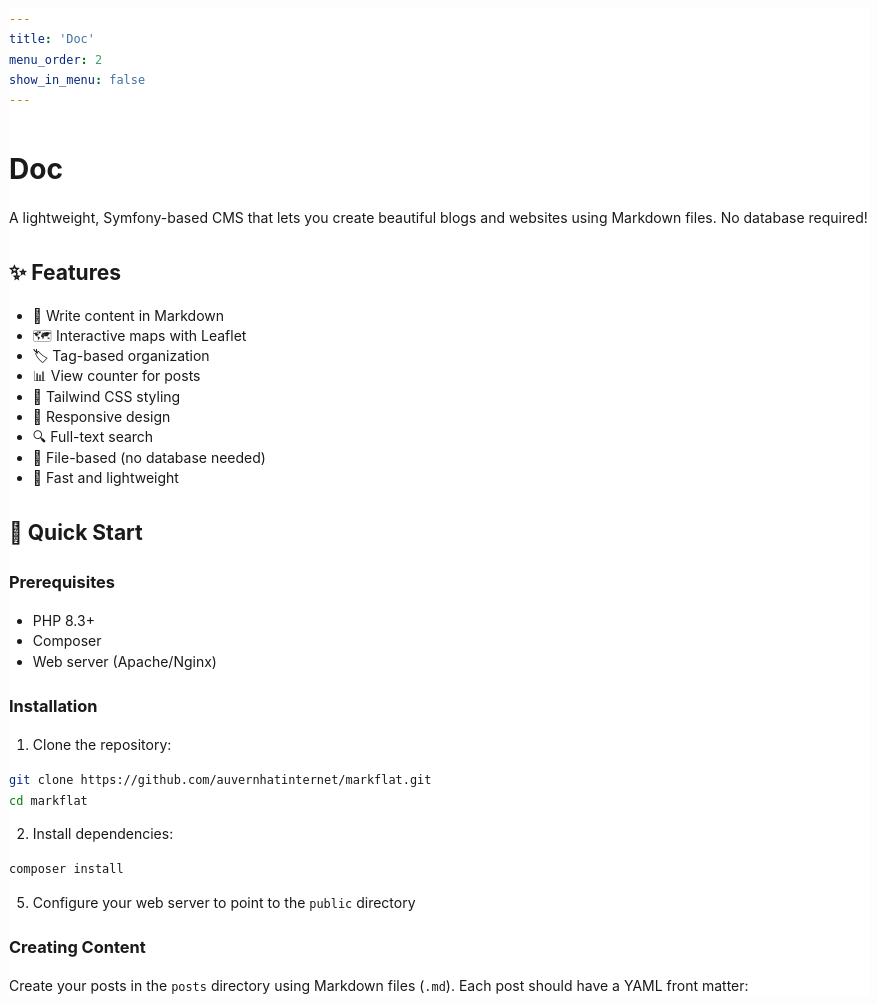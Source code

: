 ```yaml
---
title: 'Doc'
menu_order: 2
show_in_menu: false
---
```

# Doc

A lightweight, Symfony-based CMS that lets you create beautiful blogs and websites using Markdown files. No database required!

## ✨ Features

- 📝 Write content in Markdown
- 🗺️ Interactive maps with Leaflet
- 🏷️ Tag-based organization
- 📊 View counter for posts
- 🎨 Tailwind CSS styling
- 📱 Responsive design
- 🔍 Full-text search
- 📂 File-based (no database needed)
- 🚀 Fast and lightweight

## 🚀 Quick Start

### Prerequisites

- PHP 8.3+
- Composer
- Web server (Apache/Nginx)

### Installation

1. Clone the repository:
```bash
git clone https://github.com/auvernhatinternet/markflat.git
cd markflat
```

2. Install dependencies:
```bash
composer install
```

5. Configure your web server to point to the `public` directory

### Creating Content

Create your posts in the `posts` directory using Markdown files (`.md`). Each post should have a YAML front matter:
